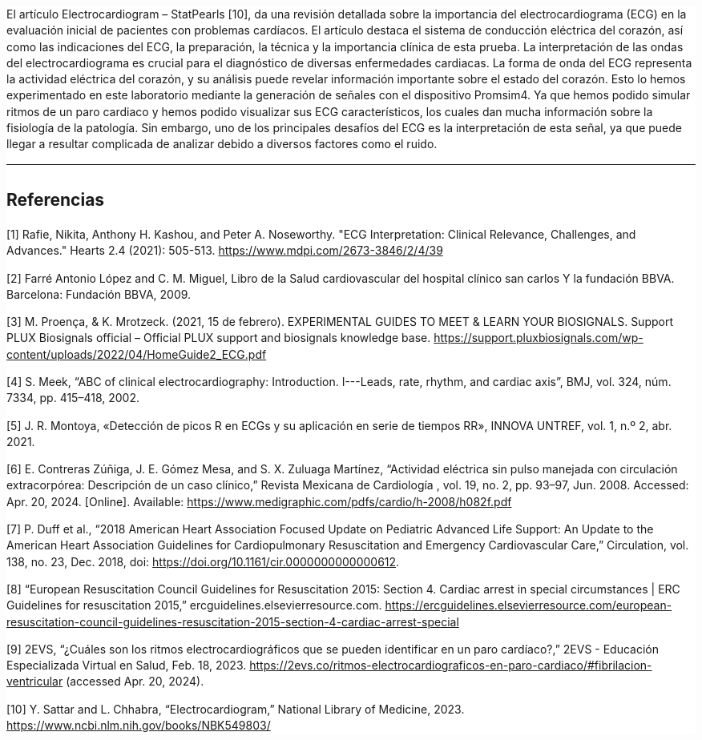 El artículo Electrocardiogram – StatPearls [10], da una revisión detallada sobre la importancia del electrocardiograma (ECG) en la evaluación inicial de pacientes con problemas cardíacos. El artículo destaca el sistema de conducción eléctrica del corazón, así como las indicaciones del ECG, la preparación, la técnica y la importancia clínica de esta prueba. 
La interpretación de las ondas del electrocardiograma es crucial para el diagnóstico de diversas enfermedades cardiacas. La forma de onda del ECG representa la actividad eléctrica del corazón, y su análisis puede revelar información importante sobre el estado del corazón. Esto lo hemos experimentado en este laboratorio mediante la generación de señales con el dispositivo Promsim4. Ya que hemos podido simular ritmos de un paro cardiaco y hemos podido visualizar sus ECG característicos, los cuales dan mucha información sobre la fisiología de la patología. Sin embargo, uno de los principales desafíos del ECG es la interpretación de esta señal, ya que puede llegar a resultar complicada de analizar debido a diversos factores como el ruido.



***
## **Referencias** <a name="id12"></a>
[1] Rafie, Nikita, Anthony H. Kashou, and Peter A. Noseworthy. "ECG Interpretation: Clinical Relevance, Challenges, and Advances." Hearts 2.4 (2021): 505-513. https://www.mdpi.com/2673-3846/2/4/39

[2] Farré Antonio López and C. M. Miguel, Libro de la Salud cardiovascular del hospital clínico san carlos Y la fundación BBVA. Barcelona: Fundación BBVA, 2009.

[3] M. Proença, & K. Mrotzeck. (2021, 15 de febrero). EXPERIMENTAL GUIDES TO MEET & LEARN YOUR BIOSIGNALS. Support PLUX Biosignals official – Official PLUX support and biosignals knowledge base. https://support.pluxbiosignals.com/wp-content/uploads/2022/04/HomeGuide2_ECG.pdf

[4] S. Meek, “ABC of clinical electrocardiography: Introduction. I---Leads, rate, rhythm, and cardiac axis”, BMJ, vol. 324, núm. 7334, pp. 415–418, 2002.

[5] J. R. Montoya, «Detección de picos R en ECGs y su aplicación en serie de tiempos RR», INNOVA UNTREF, vol. 1, n.º 2, abr. 2021.

[6] E. Contreras Zúñiga, J. E. Gómez Mesa, and S. X. Zuluaga Martínez, “Actividad eléctrica sin pulso manejada con circulación extracorpórea: Descripción de un caso clínico,” Revista Mexicana de Cardiología , vol. 19, no. 2, pp. 93–97, Jun. 2008. Accessed: Apr. 20, 2024. [Online]. Available: https://www.medigraphic.com/pdfs/cardio/h-2008/h082f.pdf

[7] P. Duff et al., “2018 American Heart Association Focused Update on Pediatric Advanced Life Support: An Update to the American Heart Association Guidelines for Cardiopulmonary Resuscitation and Emergency Cardiovascular Care,” Circulation, vol. 138, no. 23, Dec. 2018, doi: https://doi.org/10.1161/cir.0000000000000612.

[8] “European Resuscitation Council Guidelines for Resuscitation 2015: Section 4. Cardiac arrest in special circumstances | ERC Guidelines for resuscitation 2015,” ercguidelines.elsevierresource.com. https://ercguidelines.elsevierresource.com/european-resuscitation-council-guidelines-resuscitation-2015-section-4-cardiac-arrest-special

[9] 2EVS, “¿Cuáles son los ritmos electrocardiográficos que se pueden identificar en un paro cardíaco?,” 2EVS - Educación Especializada Virtual en Salud, Feb. 18, 2023. https://2evs.co/ritmos-electrocardiograficos-en-paro-cardiaco/#fibrilacion-ventricular (accessed Apr. 20, 2024).

[10] Y. Sattar and L. Chhabra, “Electrocardiogram,” National Library of Medicine, 2023. https://www.ncbi.nlm.nih.gov/books/NBK549803/
‌‌
‌
‌
‌

